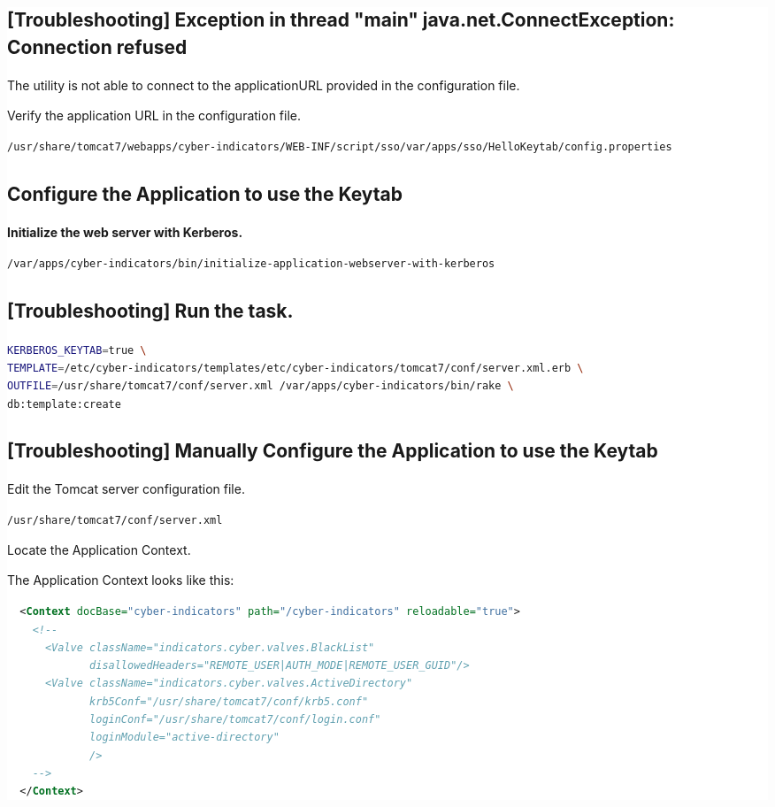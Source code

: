 ## [Troubleshooting] Exception in thread "main" java.net.ConnectException: Connection refused

The utility is not able to connect to the applicationURL provided in the configuration file.

Verify the application URL in the configuration file.

```bash
/usr/share/tomcat7/webapps/cyber-indicators/WEB-INF/script/sso/var/apps/sso/HelloKeytab/config.properties
```

## Configure the Application to use the Keytab

**Initialize the web server with Kerberos.**

```bash
/var/apps/cyber-indicators/bin/initialize-application-webserver-with-kerberos
```

## [Troubleshooting] Run the task.
```bash
KERBEROS_KEYTAB=true \
TEMPLATE=/etc/cyber-indicators/templates/etc/cyber-indicators/tomcat7/conf/server.xml.erb \
OUTFILE=/usr/share/tomcat7/conf/server.xml /var/apps/cyber-indicators/bin/rake \
db:template:create
```

## [Troubleshooting] Manually Configure the Application to use the Keytab

Edit the Tomcat server configuration file.

```
/usr/share/tomcat7/conf/server.xml
```

Locate the Application Context.

The Application Context looks like this:

```xml
  <Context docBase="cyber-indicators" path="/cyber-indicators" reloadable="true">
    <!--
      <Valve className="indicators.cyber.valves.BlackList"
             disallowedHeaders="REMOTE_USER|AUTH_MODE|REMOTE_USER_GUID"/>
      <Valve className="indicators.cyber.valves.ActiveDirectory"
             krb5Conf="/usr/share/tomcat7/conf/krb5.conf"
             loginConf="/usr/share/tomcat7/conf/login.conf"
             loginModule="active-directory"
             />
    -->
  </Context>
```
